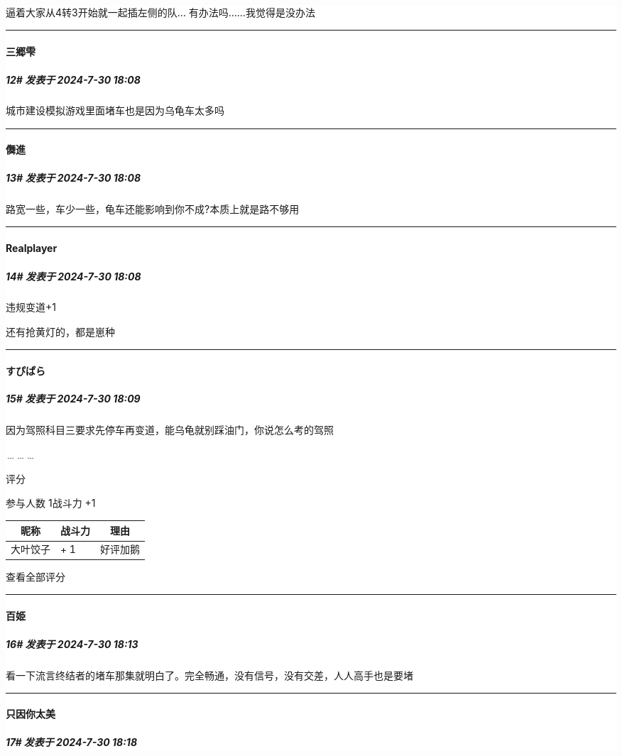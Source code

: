 逼着大家从4转3开始就一起插左侧的队…
有办法吗……我觉得是没办法

*****

####  三郷雫  
##### 12#       发表于 2024-7-30 18:08

城市建设模拟游戏里面堵车也是因为乌龟车太多吗

*****

####  儛進  
##### 13#       发表于 2024-7-30 18:08

路宽一些，车少一些，龟车还能影响到你不成?本质上就是路不够用

*****

####  Realplayer  
##### 14#       发表于 2024-7-30 18:08

违规变道+1

还有抢黄灯的，都是崽种

*****

####  すぴぱら  
##### 15#       发表于 2024-7-30 18:09

因为驾照科目三要求先停车再变道，能乌龟就别踩油门，你说怎么考的驾照

﹍﹍﹍

评分

 参与人数 1战斗力 +1

|昵称|战斗力|理由|
|----|---|---|
| 大叶饺子| + 1|好评加鹅|

查看全部评分

*****

####  百姫  
##### 16#       发表于 2024-7-30 18:13

看一下流言终结者的堵车那集就明白了。完全畅通，没有信号，没有交差，人人高手也是要堵

*****

####  只因你太美  
##### 17#       发表于 2024-7-30 18:18
